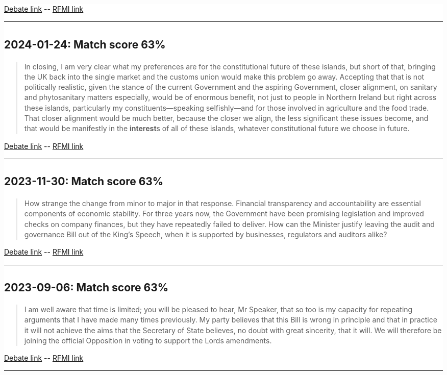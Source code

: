 [Debate link](https://www.theyworkforyou.com/debates/?id=2023-11-09b.273.2)  --  [RFMI link](https://www.theyworkforyou.com/mp/25919/register)


---



## 2024-01-24: Match score 63%

>In closing, I am very clear what my preferences are for the constitutional future of these islands, but short of that, bringing the UK back into the single market and the customs union would make this problem go away. Accepting that that is not politically realistic, given the stance of the current Government and the aspiring Government, closer alignment, on sanitary and phytosanitary matters especially, would be of enormous benefit, not just to people in Northern Ireland but right across these islands, particularly my constituents—speaking selfishly—and for those involved in agriculture and the food trade. That closer alignment would be much better, because the closer we align, the less significant these issues become, and that would be manifestly in the **interest**s of all of these islands, whatever constitutional future we choose in future.

[Debate link](https://www.theyworkforyou.com/debates/?id=2024-01-24b.323.0)  --  [RFMI link](https://www.theyworkforyou.com/mp/25919/register)


---



## 2023-11-30: Match score 63%

>How strange the change from minor to major in that response. Financial transparency and accountability are essential components of economic stability. For three years now, the Government have been promising legislation and improved checks on company finances, but they have repeatedly failed to deliver. How can the Minister justify leaving the audit and governance Bill out of the King’s Speech, when it is supported by businesses, regulators and auditors alike?

[Debate link](https://www.theyworkforyou.com/debates/?id=2023-11-30a.1039.4)  --  [RFMI link](https://www.theyworkforyou.com/mp/25919/register)


---



## 2023-09-06: Match score 63%

>I am well aware that time is limited; you will be pleased to hear, Mr Speaker, that so too is my capacity for repeating arguments that I have made many times previously. My party believes that this Bill is wrong in principle and that in practice it will not achieve the aims that the Secretary of State believes, no doubt with great sincerity, that it will. We will therefore be joining the official Opposition in voting to support the Lords amendments.

[Debate link](https://www.theyworkforyou.com/debates/?id=2023-09-06c.442.1)  --  [RFMI link](https://www.theyworkforyou.com/mp/25919/register)


---
